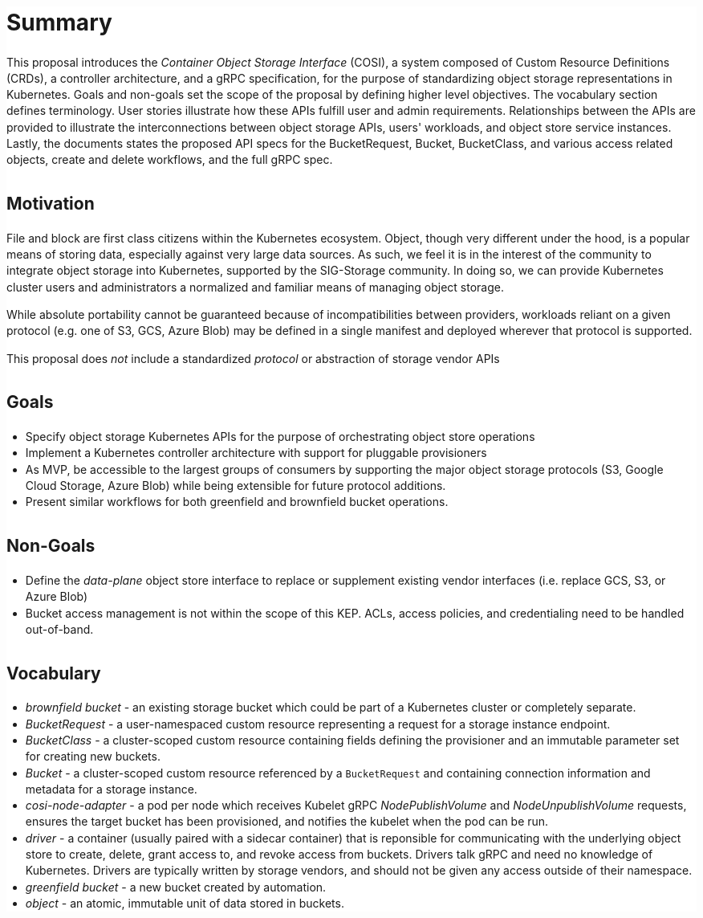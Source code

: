 # Summary

This proposal introduces the *Container Object Storage Interface* (COSI), a system composed of Custom Resource Definitions (CRDs), a controller architecture, and a gRPC specification, for the purpose of standardizing object storage representations in Kubernetes.  Goals and non-goals set the scope of the proposal by defining higher level objectives.  The vocabulary section defines terminology.  User stories illustrate how these APIs fulfill user and admin requirements.  Relationships between the APIs are provided to illustrate the interconnections between object storage APIs, users' workloads, and object store service instances.  Lastly, the documents states the proposed API specs for the BucketRequest, Bucket, BucketClass, and various access related objects, create and delete workflows, and the full gRPC spec.

## Motivation

File and block are first class citizens within the Kubernetes ecosystem.  Object, though very different under the hood, is a popular means of storing data, especially against very large data sources.   As such, we feel it is in the interest of the community to integrate object storage into Kubernetes, supported by the SIG-Storage community.  In doing so, we can provide Kubernetes cluster users and administrators a normalized and familiar means of managing object storage. 

While absolute portability cannot be guaranteed because of incompatibilities between providers, workloads reliant on a given protocol (e.g. one of S3, GCS, Azure Blob) may be defined in a single manifest and deployed wherever that protocol is supported.

This proposal does _not_ include a standardized *protocol* or abstraction of storage vendor APIs

## Goals

+ Specify object storage Kubernetes APIs for the purpose of orchestrating object store operations
+ Implement a Kubernetes controller architecture with support for pluggable provisioners
+ As MVP, be accessible to the largest groups of consumers by supporting the major object storage protocols (S3, Google Cloud Storage, Azure Blob) while being extensible for future protocol additions.
+ Present similar workflows for both greenfield and brownfield bucket operations.

## Non-Goals

+ Define the _data-plane_ object store interface to replace or supplement existing vendor interfaces (i.e. replace GCS, S3, or Azure Blob)
+ Bucket access management is not within the scope of this KEP.  ACLs, access policies, and credentialing need to be handled out-of-band.

##  Vocabulary

+ _brownfield bucket_ - an existing storage bucket which could be part of a Kubernetes cluster or completely separate.
+ _BucketRequest_ - a user-namespaced custom resource representing a request for a storage instance endpoint.
+ _BucketClass_ - a cluster-scoped custom resource containing fields defining the provisioner and an immutable parameter set for creating new buckets.
+ _Bucket_ - a cluster-scoped custom resource referenced by a `BucketRequest` and containing connection information and metadata for a storage instance.
+ _cosi-node-adapter_ - a pod per node which receives Kubelet gRPC _NodePublishVolume_ and _NodeUnpublishVolume_ requests, ensures the target bucket has been provisioned, and notifies the kubelet when the pod can be run.
+ _driver_ - a container (usually paired with a sidecar container) that is reponsible for communicating with the underlying object store to create, delete, grant access to, and revoke access from buckets. Drivers talk gRPC and need no knowledge of Kubernetes. Drivers are typically written by storage vendors, and should not be given any access outside of their namespace.
+ _greenfield bucket_ - a new bucket created by automation.
+ _object_ - an atomic, immutable unit of data stored in buckets.